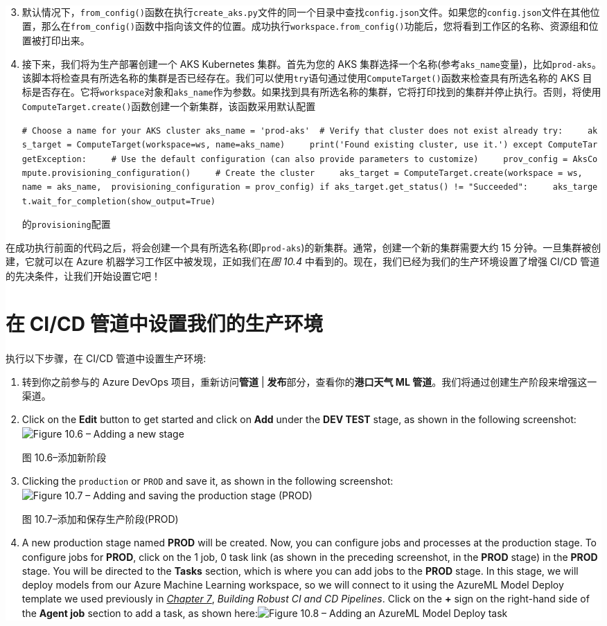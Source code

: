 3.  默认情况下，`from_config()`函数在执行`create_aks.py`文件的同一个目录中查找`config.json`文件。如果您的`config.json`文件在其他位置，那么在`from_config()`函数中指向该文件的位置。成功执行`workspace.from_config()`功能后，您将看到工作区的名称、资源组和位置被打印出来。
4.  接下来，我们将为生产部署创建一个 AKS Kubernetes 集群。首先为您的 AKS 集群选择一个名称(参考`aks_name`变量)，比如`prod-aks`。该脚本将检查具有所选名称的集群是否已经存在。我们可以使用`try`语句通过使用`ComputeTarget()`函数来检查具有所选名称的 AKS 目标是否存在。它将`workspace`对象和`aks_name`作为参数。如果找到具有所选名称的集群，它将打印找到的集群并停止执行。否则，将使用`ComputeTarget.create()`函数创建一个新集群，该函数采用默认配置

    ```
    # Choose a name for your AKS cluster aks_name = 'prod-aks'  # Verify that cluster does not exist already try:     aks_target = ComputeTarget(workspace=ws, name=aks_name)     print('Found existing cluster, use it.') except ComputeTargetException:     # Use the default configuration (can also provide parameters to customize)     prov_config = AksCompute.provisioning_configuration()     # Create the cluster     aks_target = ComputeTarget.create(workspace = ws,                                      name = aks_name,  provisioning_configuration = prov_config) if aks_target.get_status() != "Succeeded":     aks_target.wait_for_completion(show_output=True)
    ```

    的`provisioning`配置

在成功执行前面的代码之后，将会创建一个具有所选名称(即`prod-aks`)的新集群。通常，创建一个新的集群需要大约 15 分钟。一旦集群被创建，它就可以在 Azure 机器学习工作区中被发现，正如我们在*图 10.4* 中看到的。现在，我们已经为我们的生产环境设置了增强 CI/CD 管道的先决条件，让我们开始设置它吧！

# 在 CI/CD 管道中设置我们的生产环境

执行以下步骤，在 CI/CD 管道中设置生产环境:

1.  转到你之前参与的 Azure DevOps 项目，重新访问**管道** | **发布**部分，查看你的**港口天气 ML 管道**。我们将通过创建生产阶段来增强这一渠道。
2.  Click on the **Edit** button to get started and click on **Add** under the **DEV TEST** stage, as shown in the following screenshot:![Figure 10.6 – Adding a new stage
    ](img/B16572_10_06.jpg)

    图 10.6–添加新阶段

3.  Clicking the `production` or `PROD` and save it, as shown in the following screenshot:![Figure 10.7 – Adding and saving the production stage (PROD)
    ](img/B16572_10_07.jpg)

    图 10.7–添加和保存生产阶段(PROD)

4.  A new production stage named **PROD** will be created. Now, you can configure jobs and processes at the production stage. To configure jobs for **PROD**, click on the 1 job, 0 task link (as shown in the preceding screenshot, in the **PROD** stage) in the **PROD** stage. You will be directed to the **Tasks** section, which is where you can add jobs to the **PROD** stage. In this stage, we will deploy models from our Azure Machine Learning workspace, so we will connect to it using the AzureML Model Deploy template we used previously in [*Chapter 7*](B16572_07_Final_JM_ePub.xhtml#_idTextAnchor143), *Building Robust CI and CD Pipelines*. Click on the **+** sign on the right-hand side of the **Agent job** section to add a task, as shown here:![Figure 10.8 – Adding an AzureML Model Deploy task 
    ](img/B16572_10_08.jpg)
